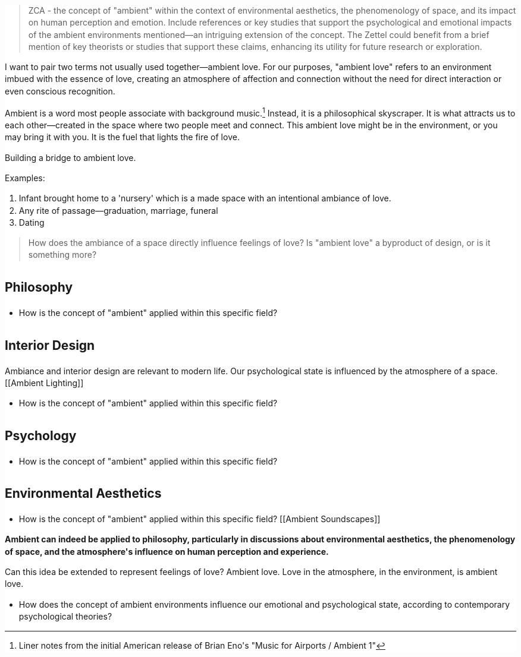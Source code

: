 > ZCA - the concept of "ambient" within the context of environmental aesthetics, the phenomenology of space, and its impact on human perception and emotion. Include references or key studies that support the psychological and emotional impacts of the ambient environments mentioned—an intriguing extension of the concept. The Zettel could benefit from a brief mention of key theorists or studies that support these claims, enhancing its utility for future research or exploration.

I want to pair two terms not usually used together—ambient love. For our purposes, "ambient love" refers to an environment imbued with the essence of love, creating an atmosphere of affection and connection without the need for direct interaction or even conscious recognition.

Ambient is a word most people associate with background music.[^1] Instead, it is a philosophical skyscraper. It is what attracts us to each other—created in the space where two people meet and connect. This ambient love might be in the environment, or you may bring it with you. It is the fuel that lights the fire of love.  

Building a bridge to ambient love. 

Examples:
1. Infant brought home to a 'nursery' which is a made space with an intentional ambiance of love. 
2. Any rite of passage—graduation, marriage, funeral 
3. Dating 

> How does the ambiance of a space directly influence feelings of love?
> Is "ambient love" a byproduct of design, or is it something more?

## Philosophy

- How is the concept of "ambient" applied within this specific field?

## Interior Design
Ambiance and interior design are relevant to modern life. Our psychological state is influenced by the atmosphere of a space. 
[[Ambient Lighting]]

- How is the concept of "ambient" applied within this specific field?

## Psychology

- How is the concept of "ambient" applied within this specific field?

## Environmental Aesthetics

- How is the concept of "ambient" applied within this specific field?
[[Ambient Soundscapes]]

**Ambient can indeed be applied to philosophy, particularly in discussions about environmental aesthetics, the phenomenology of space, and the atmosphere's influence on human perception and experience.**

Can this idea be extended to represent feelings of love? Ambient love. Love in the atmosphere, in the environment, is ambient love. 

- How does the concept of ambient environments influence our emotional and psychological state, according to contemporary psychological theories?


[^1]: Liner notes from the initial American release of Brian Eno's "Music for Airports / Ambient 1"